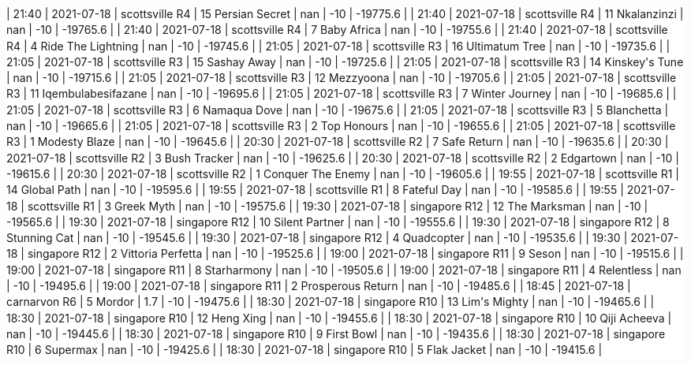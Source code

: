 | 21:40    | 2021-07-18 | scottsville R4  | 15 Persian Secret     | nan    |      -10 | -19775.6 |
| 21:40    | 2021-07-18 | scottsville R4  | 11 Nkalanzinzi        | nan    |      -10 | -19765.6 |
| 21:40    | 2021-07-18 | scottsville R4  | 7 Baby Africa         | nan    |      -10 | -19755.6 |
| 21:40    | 2021-07-18 | scottsville R4  | 4 Ride The Lightning  | nan    |      -10 | -19745.6 |
| 21:05    | 2021-07-18 | scottsville R3  | 16 Ultimatum Tree     | nan    |      -10 | -19735.6 |
| 21:05    | 2021-07-18 | scottsville R3  | 15 Sashay Away        | nan    |      -10 | -19725.6 |
| 21:05    | 2021-07-18 | scottsville R3  | 14 Kinskey's Tune     | nan    |      -10 | -19715.6 |
| 21:05    | 2021-07-18 | scottsville R3  | 12 Mezzyoona          | nan    |      -10 | -19705.6 |
| 21:05    | 2021-07-18 | scottsville R3  | 11 Iqembulabesifazane | nan    |      -10 | -19695.6 |
| 21:05    | 2021-07-18 | scottsville R3  | 7 Winter Journey      | nan    |      -10 | -19685.6 |
| 21:05    | 2021-07-18 | scottsville R3  | 6 Namaqua Dove        | nan    |      -10 | -19675.6 |
| 21:05    | 2021-07-18 | scottsville R3  | 5 Blanchetta          | nan    |      -10 | -19665.6 |
| 21:05    | 2021-07-18 | scottsville R3  | 2 Top Honours         | nan    |      -10 | -19655.6 |
| 21:05    | 2021-07-18 | scottsville R3  | 1 Modesty Blaze       | nan    |      -10 | -19645.6 |
| 20:30    | 2021-07-18 | scottsville R2  | 7 Safe Return         | nan    |      -10 | -19635.6 |
| 20:30    | 2021-07-18 | scottsville R2  | 3 Bush Tracker        | nan    |      -10 | -19625.6 |
| 20:30    | 2021-07-18 | scottsville R2  | 2 Edgartown           | nan    |      -10 | -19615.6 |
| 20:30    | 2021-07-18 | scottsville R2  | 1 Conquer The Enemy   | nan    |      -10 | -19605.6 |
| 19:55    | 2021-07-18 | scottsville R1  | 14 Global Path        | nan    |      -10 | -19595.6 |
| 19:55    | 2021-07-18 | scottsville R1  | 8 Fateful Day         | nan    |      -10 | -19585.6 |
| 19:55    | 2021-07-18 | scottsville R1  | 3 Greek Myth          | nan    |      -10 | -19575.6 |
| 19:30    | 2021-07-18 | singapore R12   | 12 The Marksman       | nan    |      -10 | -19565.6 |
| 19:30    | 2021-07-18 | singapore R12   | 10 Silent Partner     | nan    |      -10 | -19555.6 |
| 19:30    | 2021-07-18 | singapore R12   | 8 Stunning Cat        | nan    |      -10 | -19545.6 |
| 19:30    | 2021-07-18 | singapore R12   | 4 Quadcopter          | nan    |      -10 | -19535.6 |
| 19:30    | 2021-07-18 | singapore R12   | 2 Vittoria Perfetta   | nan    |      -10 | -19525.6 |
| 19:00    | 2021-07-18 | singapore R11   | 9 Seson               | nan    |      -10 | -19515.6 |
| 19:00    | 2021-07-18 | singapore R11   | 8 Starharmony         | nan    |      -10 | -19505.6 |
| 19:00    | 2021-07-18 | singapore R11   | 4 Relentless          | nan    |      -10 | -19495.6 |
| 19:00    | 2021-07-18 | singapore R11   | 2 Prosperous Return   | nan    |      -10 | -19485.6 |
| 18:45    | 2021-07-18 | carnarvon R6    | 5 Mordor              |   1.7  |      -10 | -19475.6 |
| 18:30    | 2021-07-18 | singapore R10   | 13 Lim's Mighty       | nan    |      -10 | -19465.6 |
| 18:30    | 2021-07-18 | singapore R10   | 12 Heng Xing          | nan    |      -10 | -19455.6 |
| 18:30    | 2021-07-18 | singapore R10   | 10 Qiji Acheeva       | nan    |      -10 | -19445.6 |
| 18:30    | 2021-07-18 | singapore R10   | 9 First Bowl          | nan    |      -10 | -19435.6 |
| 18:30    | 2021-07-18 | singapore R10   | 6 Supermax            | nan    |      -10 | -19425.6 |
| 18:30    | 2021-07-18 | singapore R10   | 5 Flak Jacket         | nan    |      -10 | -19415.6 |